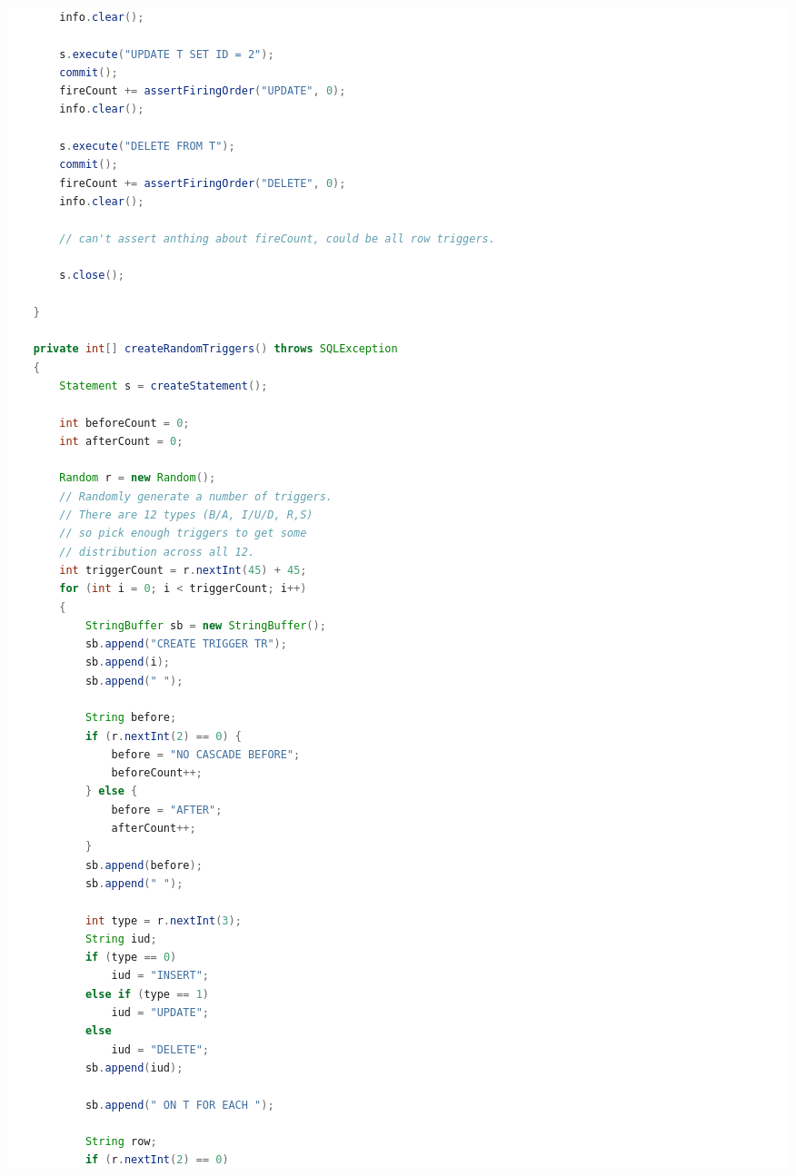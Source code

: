 ```java
        info.clear();
        
        s.execute("UPDATE T SET ID = 2");
        commit();
        fireCount += assertFiringOrder("UPDATE", 0);
        info.clear();
        
        s.execute("DELETE FROM T");
        commit();
        fireCount += assertFiringOrder("DELETE", 0);
        info.clear();
        
        // can't assert anthing about fireCount, could be all row triggers.
            
        s.close();

    }
    
    private int[] createRandomTriggers() throws SQLException
    {
        Statement s = createStatement();
        
        int beforeCount = 0;
        int afterCount = 0;
        
        Random r = new Random();
        // Randomly generate a number of triggers.
        // There are 12 types (B/A, I/U/D, R,S)
        // so pick enough triggers to get some
        // distribution across all 12.
        int triggerCount = r.nextInt(45) + 45;
        for (int i = 0; i < triggerCount; i++)
        {
            StringBuffer sb = new StringBuffer();
            sb.append("CREATE TRIGGER TR");
            sb.append(i);
            sb.append(" ");
            
            String before;
            if (r.nextInt(2) == 0) {
                before = "NO CASCADE BEFORE";
                beforeCount++;
            } else {
                before = "AFTER";
                afterCount++;
            }
            sb.append(before);
            sb.append(" ");
            
            int type = r.nextInt(3);
            String iud;
            if (type == 0)
                iud = "INSERT";
            else if (type == 1)
                iud = "UPDATE";
            else
                iud = "DELETE";
            sb.append(iud);
            
            sb.append(" ON T FOR EACH ");
            
            String row;
            if (r.nextInt(2) == 0)
```